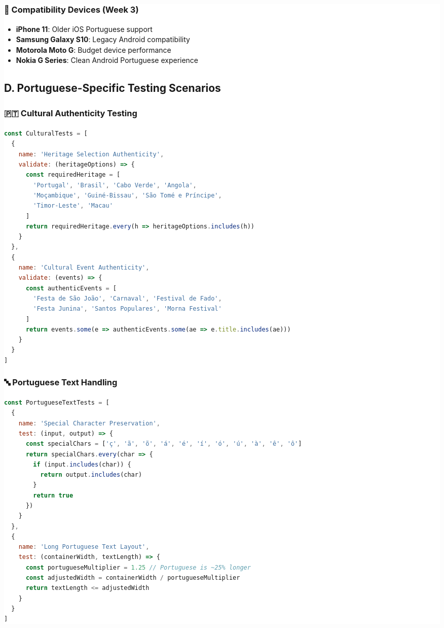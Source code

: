 ### 📱 Compatibility Devices (Week 3)
- **iPhone 11**: Older iOS Portuguese support
- **Samsung Galaxy S10**: Legacy Android compatibility
- **Motorola Moto G**: Budget device performance
- **Nokia G Series**: Clean Android Portuguese experience

## D. Portuguese-Specific Testing Scenarios

### 🇵🇹 Cultural Authenticity Testing
```javascript
const CulturalTests = [
  {
    name: 'Heritage Selection Authenticity',
    validate: (heritageOptions) => {
      const requiredHeritage = [
        'Portugal', 'Brasil', 'Cabo Verde', 'Angola', 
        'Moçambique', 'Guiné-Bissau', 'São Tomé e Príncipe',
        'Timor-Leste', 'Macau'
      ]
      return requiredHeritage.every(h => heritageOptions.includes(h))
    }
  },
  {
    name: 'Cultural Event Authenticity',
    validate: (events) => {
      const authenticEvents = [
        'Festa de São João', 'Carnaval', 'Festival de Fado',
        'Festa Junina', 'Santos Populares', 'Morna Festival'
      ]
      return events.some(e => authenticEvents.some(ae => e.title.includes(ae)))
    }
  }
]
```

### 🔤 Portuguese Text Handling
```javascript
const PortugueseTextTests = [
  {
    name: 'Special Character Preservation',
    test: (input, output) => {
      const specialChars = ['ç', 'ã', 'õ', 'á', 'é', 'í', 'ó', 'ú', 'à', 'ê', 'ô']
      return specialChars.every(char => {
        if (input.includes(char)) {
          return output.includes(char)
        }
        return true
      })
    }
  },
  {
    name: 'Long Portuguese Text Layout',
    test: (containerWidth, textLength) => {
      const portugueseMultiplier = 1.25 // Portuguese is ~25% longer
      const adjustedWidth = containerWidth / portugueseMultiplier
      return textLength <= adjustedWidth
    }
  }
]
```
